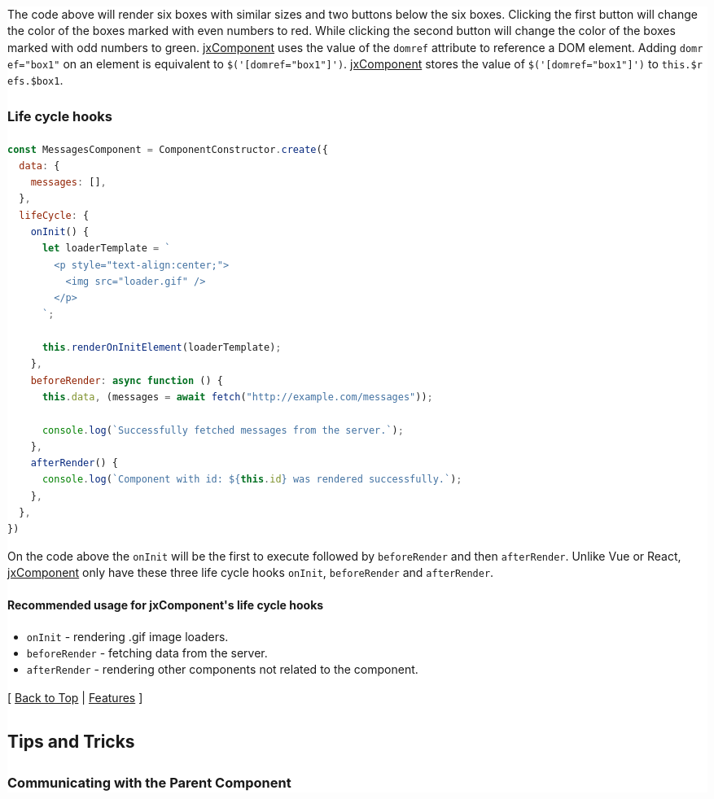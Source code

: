 The code above will render six boxes with similar sizes and two buttons below the six boxes. Clicking the first button will change the color of the boxes marked with even numbers to red. While clicking the second button will change the color of the boxes marked with odd numbers to green.
[jxComponent](#jxcomponent) uses the value of the `domref` attribute to reference a DOM element. Adding `domref="box1"` on an element is equivalent to `$('[domref="box1"]')`. [jxComponent](#jxcomponent) stores the value of `$('[domref="box1"]')` to `this.$refs.$box1`.

### Life cycle hooks

```javascript
const MessagesComponent = ComponentConstructor.create({
  data: {
    messages: [],
  },
  lifeCycle: {
    onInit() {
      let loaderTemplate = `
        <p style="text-align:center;">
          <img src="loader.gif" />
        </p>
      `;

      this.renderOnInitElement(loaderTemplate);
    },
    beforeRender: async function () {
      this.data, (messages = await fetch("http://example.com/messages"));

      console.log(`Successfully fetched messages from the server.`);
    },
    afterRender() {
      console.log(`Component with id: ${this.id} was rendered successfully.`);
    },
  },
})
```

On the code above the `onInit` will be the first to execute followed by `beforeRender` and then `afterRender`.
Unlike Vue or React, [jxComponent](#jxcomponent) only have these three life cycle hooks `onInit`, `beforeRender` and `afterRender`.

#### Recommended usage for jxComponent's life cycle hooks

- `onInit` - rendering .gif image loaders.
- `beforeRender` - fetching data from the server.
- `afterRender` - rendering other components not related to the component.

[ [Back to Top](#jxcomponent) | [Features](#features) ]

## Tips and Tricks

### Communicating with the Parent Component
